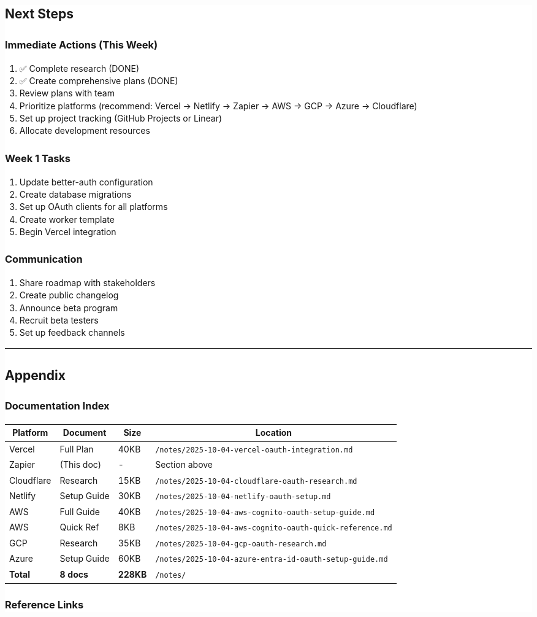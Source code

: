 ## Next Steps

### Immediate Actions (This Week)
1. ✅ Complete research (DONE)
2. ✅ Create comprehensive plans (DONE)
3. Review plans with team
4. Prioritize platforms (recommend: Vercel → Netlify → Zapier → AWS → GCP → Azure → Cloudflare)
5. Set up project tracking (GitHub Projects or Linear)
6. Allocate development resources

### Week 1 Tasks
1. Update better-auth configuration
2. Create database migrations
3. Set up OAuth clients for all platforms
4. Create worker template
5. Begin Vercel integration

### Communication
1. Share roadmap with stakeholders
2. Create public changelog
3. Announce beta program
4. Recruit beta testers
5. Set up feedback channels

---

## Appendix

### Documentation Index

| Platform | Document | Size | Location |
|----------|----------|------|----------|
| Vercel | Full Plan | 40KB | `/notes/2025-10-04-vercel-oauth-integration.md` |
| Zapier | (This doc) | - | Section above |
| Cloudflare | Research | 15KB | `/notes/2025-10-04-cloudflare-oauth-research.md` |
| Netlify | Setup Guide | 30KB | `/notes/2025-10-04-netlify-oauth-setup.md` |
| AWS | Full Guide | 40KB | `/notes/2025-10-04-aws-cognito-oauth-setup-guide.md` |
| AWS | Quick Ref | 8KB | `/notes/2025-10-04-aws-cognito-oauth-quick-reference.md` |
| GCP | Research | 35KB | `/notes/2025-10-04-gcp-oauth-research.md` |
| Azure | Setup Guide | 60KB | `/notes/2025-10-04-azure-entra-id-oauth-setup-guide.md` |
| **Total** | **8 docs** | **228KB** | `/notes/` |

### Reference Links
